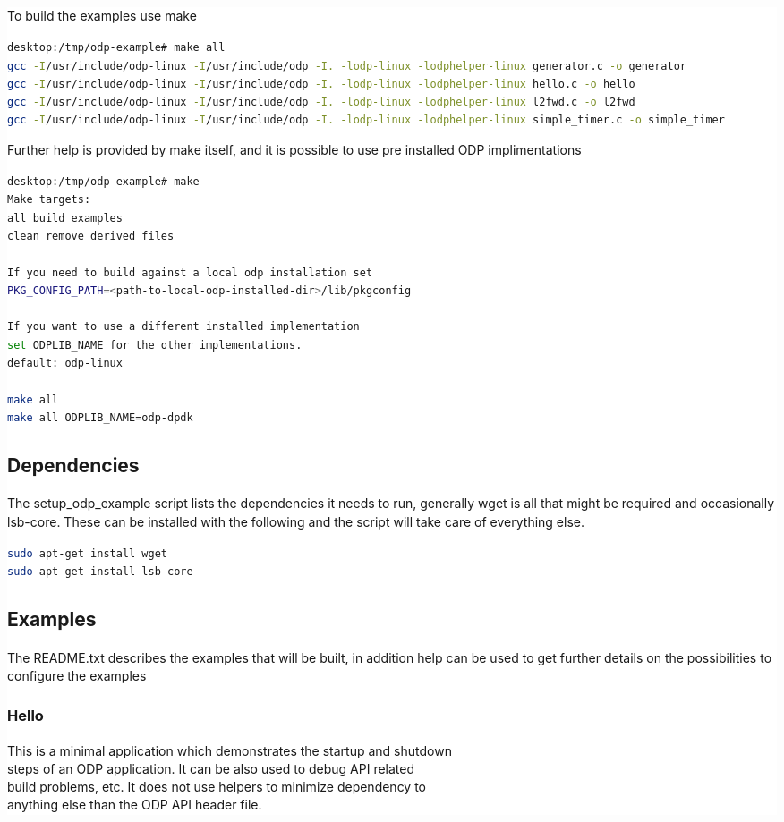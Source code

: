 To build the examples use make

```bash
desktop:/tmp/odp-example# make all
gcc -I/usr/include/odp-linux -I/usr/include/odp -I. -lodp-linux -lodphelper-linux generator.c -o generator
gcc -I/usr/include/odp-linux -I/usr/include/odp -I. -lodp-linux -lodphelper-linux hello.c -o hello
gcc -I/usr/include/odp-linux -I/usr/include/odp -I. -lodp-linux -lodphelper-linux l2fwd.c -o l2fwd
gcc -I/usr/include/odp-linux -I/usr/include/odp -I. -lodp-linux -lodphelper-linux simple_timer.c -o simple_timer
```

Further help is provided by make itself, and it is possible to use pre installed ODP implimentations

```bash
desktop:/tmp/odp-example# make
Make targets:
all build examples
clean remove derived files

If you need to build against a local odp installation set
PKG_CONFIG_PATH=<path-to-local-odp-installed-dir>/lib/pkgconfig

If you want to use a different installed implementation
set ODPLIB_NAME for the other implementations.
default: odp-linux

make all
make all ODPLIB_NAME=odp-dpdk
```

## Dependencies

The setup_odp_example script lists the dependencies it needs to run, generally wget is all that might be required and occasionally lsb-core. These can be installed with the following and the script will take care of everything else.

```bash
sudo apt-get install wget
sudo apt-get install lsb-core
```

## Examples

The README.txt describes the examples that will be built, in addition help can be used to get further details on the possibilities to configure the examples

### Hello

This is a minimal application which demonstrates the startup and shutdown  
steps of an ODP application. It can be also used to debug API related  
build problems, etc. It does not use helpers to minimize dependency to  
anything else than the ODP API header file.
